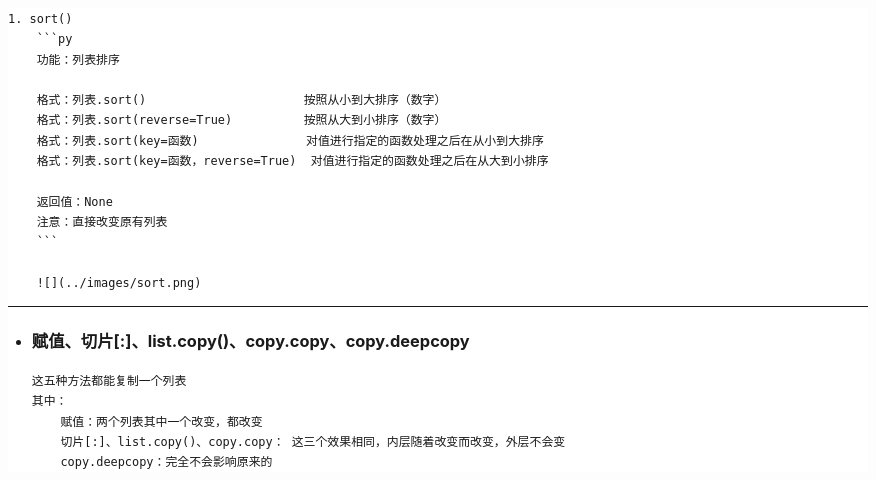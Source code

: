     1. sort()
        ```py
        功能：列表排序

        格式：列表.sort()                      按照从小到大排序（数字）
        格式：列表.sort(reverse=True)          按照从大到小排序（数字）
        格式：列表.sort(key=函数)               对值进行指定的函数处理之后在从小到大排序
        格式：列表.sort(key=函数，reverse=True)  对值进行指定的函数处理之后在从大到小排序

        返回值：None
        注意：直接改变原有列表
        ```

        ![](../images/sort.png)


---

* ### 赋值、切片[:]、list.copy()、copy.copy、copy.deepcopy

    ```py
    这五种方法都能复制一个列表
    其中：
        赋值：两个列表其中一个改变，都改变
        切片[:]、list.copy()、copy.copy： 这三个效果相同，内层随着改变而改变，外层不会变
        copy.deepcopy：完全不会影响原来的
    ```
